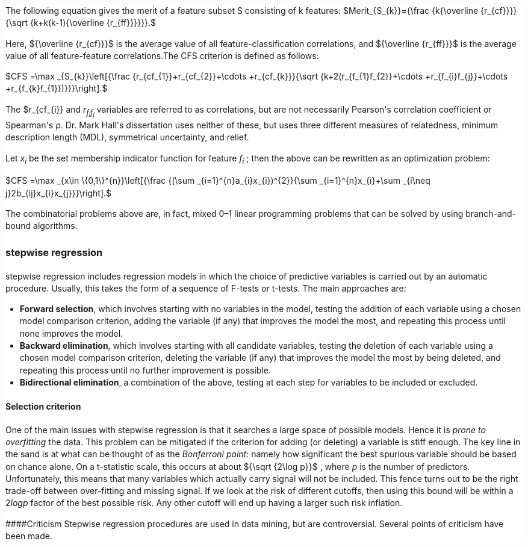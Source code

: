 The following equation gives the merit of a feature subset S consisting of k features: $Merit_{S_{k}}={\frac {k{\overline {r_{cf}}}}{\sqrt {k+k(k-1){\overline {r_{ff}}}}}}.$

Here,  ${\overline {r_{cf}}}$ is the average value of all feature-classification correlations, and ${\overline {r_{ff}}}$  is the average value of all feature-feature correlations.The CFS criterion is defined as follows:

$CFS =\max _{S_{k}}\left[{\frac {r_{cf_{1}}+r_{cf_{2}}+\cdots +r_{cf_{k}}}{\sqrt {k+2(r_{f_{1}f_{2}}+\cdots +r_{f_{i}f_{j}}+\cdots +r_{f_{k}f_{1}})}}}\right].$

The $r_{cf_{i}}  and $r_{f_{i}f_{j}}$  variables are referred to as correlations, but are not necessarily Pearson's correlation coefficient or Spearman's ρ. Dr. Mark Hall's dissertation uses neither of these, but uses three different measures of relatedness, minimum description length (MDL), symmetrical uncertainty, and relief.

Let $x_i$ be the set membership indicator function for feature $f_i$ ; then the above can be rewritten as an optimization problem:

$CFS =\max _{x\in \{0,1\}^{n}}\left[{\frac {(\sum _{i=1}^{n}a_{i}x_{i})^{2}}{\sum _{i=1}^{n}x_{i}+\sum _{i\neq j}2b_{ij}x_{i}x_{j}}}\right].$

The combinatorial problems above are, in fact, mixed 0–1 linear programming problems that can be solved by using branch-and-bound algorithms.



### stepwise regression
stepwise regression includes regression models in which the choice of predictive variables is carried out by an automatic procedure.  Usually, this takes the form of a sequence of F-tests or t-tests. The main approaches are:

 - **Forward selection**, which involves starting with no variables in the model, testing the addition of each variable using a chosen model comparison criterion, adding the variable (if any) that improves the model the most, and repeating this process until none improves the model.
 - **Backward elimination**, which involves starting with all candidate variables, testing the deletion of each variable using a chosen model comparison criterion, deleting the variable (if any) that improves the model the most by being deleted, and repeating this process until no further improvement is possible.
 - **Bidirectional elimination**, a combination of the above, testing at each step for variables to be included or excluded.

#### Selection criterion
One of the main issues with stepwise regression is that it searches a large space of possible models. Hence it is *prone to overfitting* the data. This problem can be mitigated if the criterion for adding (or deleting) a variable is stiff enough. The key line in the sand is at what can be thought of as the *Bonferroni point*: namely how significant the best spurious variable should be based on chance alone. On a t-statistic scale, this occurs at about ${\sqrt {2\log p}}$ , where $p$ is the number of predictors. Unfortunately, this means that many variables which actually carry signal will not be included. This fence turns out to be the right trade-off between over-fitting and missing signal. If we look at the risk of different cutoffs, then using this bound will be within a $2logp$ factor of the best possible risk. Any other cutoff will end up having a larger such risk inflation.

####Criticism
Stepwise regression procedures are used in data mining, but are controversial. Several points of criticism have been made.

